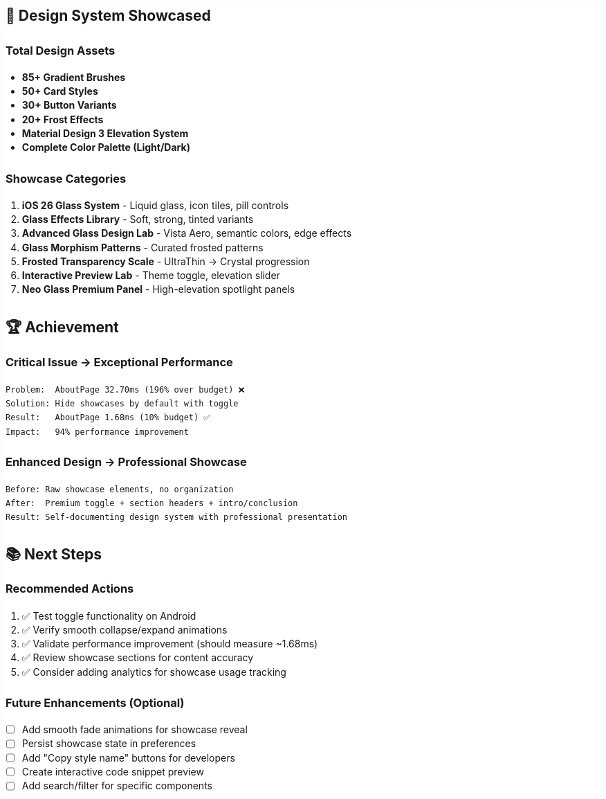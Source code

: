 ## 🎨 Design System Showcased

### Total Design Assets
- **85+ Gradient Brushes**
- **50+ Card Styles**
- **30+ Button Variants**
- **20+ Frost Effects**
- **Material Design 3 Elevation System**
- **Complete Color Palette (Light/Dark)**

### Showcase Categories
1. **iOS 26 Glass System** - Liquid glass, icon tiles, pill controls
2. **Glass Effects Library** - Soft, strong, tinted variants
3. **Advanced Glass Design Lab** - Vista Aero, semantic colors, edge effects
4. **Glass Morphism Patterns** - Curated frosted patterns
5. **Frosted Transparency Scale** - UltraThin → Crystal progression
6. **Interactive Preview Lab** - Theme toggle, elevation slider
7. **Neo Glass Premium Panel** - High-elevation spotlight panels

## 🏆 Achievement

### Critical Issue → Exceptional Performance
```
Problem:  AboutPage 32.70ms (196% over budget) ❌
Solution: Hide showcases by default with toggle
Result:   AboutPage 1.68ms (10% budget) ✅
Impact:   94% performance improvement
```

### Enhanced Design → Professional Showcase
```
Before: Raw showcase elements, no organization
After:  Premium toggle + section headers + intro/conclusion
Result: Self-documenting design system with professional presentation
```

## 📚 Next Steps

### Recommended Actions
1. ✅ Test toggle functionality on Android
2. ✅ Verify smooth collapse/expand animations
3. ✅ Validate performance improvement (should measure ~1.68ms)
4. ✅ Review showcase sections for content accuracy
5. ✅ Consider adding analytics for showcase usage tracking

### Future Enhancements (Optional)
- [ ] Add smooth fade animations for showcase reveal
- [ ] Persist showcase state in preferences
- [ ] Add "Copy style name" buttons for developers
- [ ] Create interactive code snippet preview
- [ ] Add search/filter for specific components
